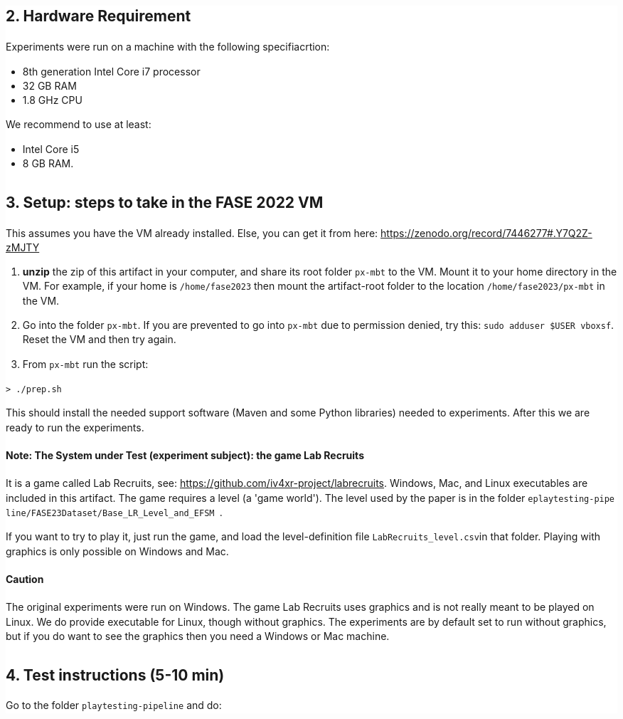 ## 2. Hardware Requirement


Experiments were run on a machine with the following specifiacrtion:
  * 8th generation Intel Core i7 processor
  * 32 GB RAM
  * 1.8 GHz CPU

We recommend to use at least:
  * Intel Core i5
  * 8 GB RAM.

## 3. Setup: steps to take in the FASE 2022 VM

This assumes you have the VM already installed. Else, you can get it from here: https://zenodo.org/record/7446277#.Y7Q2Z-zMJTY

1. **unzip** the zip of this artifact in your computer, and share its root folder `px-mbt` to the VM. Mount it to your home directory in the VM. For example, if your home is `/home/fase2023` then mount the artifact-root folder to the location `/home/fase2023/px-mbt` in the VM.

2. Go into the folder `px-mbt`. If you are prevented to go into `px-mbt` due to permission denied, try this: `sudo adduser $USER vboxsf`. Reset the VM and then try again.

3. From `px-mbt` run the script:

```
> ./prep.sh
```

This should install the needed support software (Maven and some Python libraries) needed to experiments. After this we are ready to run the experiments.


#### Note: The System under Test (experiment subject): the game Lab Recruits

It is a game called Lab Recruits, see: https://github.com/iv4xr-project/labrecruits. Windows, Mac, and Linux executables are included in this artifact. The game requires a level (a 'game world'). The level used by the paper is in the folder `eplaytesting-pipeline/FASE23Dataset/Base_LR_Level_and_EFSM `.

If you want to try to play it, just run the game, and load the level-definition file `LabRecruits_level.csv`in that folder. Playing with graphics is only possible on Windows and Mac.

#### Caution

The original experiments were run on Windows. The game Lab Recruits uses graphics and is not really meant to be played on Linux. We do provide executable for Linux, though without graphics. The experiments are by default set to run without graphics, but if you do want to see the graphics then you need a Windows or Mac machine.

## 4. Test instructions (5-10 min)

Go to the folder `playtesting-pipeline` and do:
